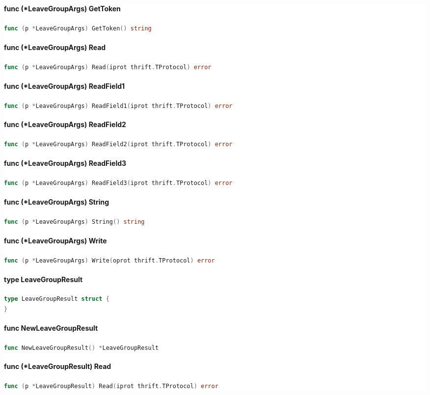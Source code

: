 #### func (*LeaveGroupArgs) GetToken

```go
func (p *LeaveGroupArgs) GetToken() string
```

#### func (*LeaveGroupArgs) Read

```go
func (p *LeaveGroupArgs) Read(iprot thrift.TProtocol) error
```

#### func (*LeaveGroupArgs) ReadField1

```go
func (p *LeaveGroupArgs) ReadField1(iprot thrift.TProtocol) error
```

#### func (*LeaveGroupArgs) ReadField2

```go
func (p *LeaveGroupArgs) ReadField2(iprot thrift.TProtocol) error
```

#### func (*LeaveGroupArgs) ReadField3

```go
func (p *LeaveGroupArgs) ReadField3(iprot thrift.TProtocol) error
```

#### func (*LeaveGroupArgs) String

```go
func (p *LeaveGroupArgs) String() string
```

#### func (*LeaveGroupArgs) Write

```go
func (p *LeaveGroupArgs) Write(oprot thrift.TProtocol) error
```

#### type LeaveGroupResult

```go
type LeaveGroupResult struct {
}
```


#### func  NewLeaveGroupResult

```go
func NewLeaveGroupResult() *LeaveGroupResult
```

#### func (*LeaveGroupResult) Read

```go
func (p *LeaveGroupResult) Read(iprot thrift.TProtocol) error
```
